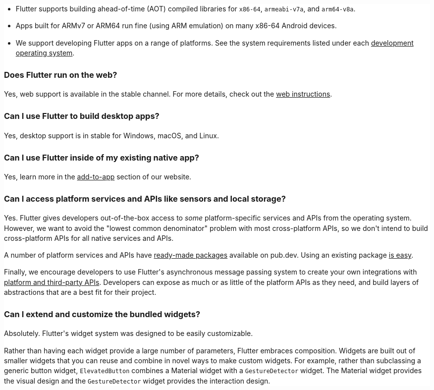 * Flutter supports building ahead-of-time (AOT) compiled libraries
  for `x86-64`, `armeabi-v7a`, and `arm64-v8a`.

* Apps built for ARMv7 or ARM64 run fine (using ARM emulation)
  on many x86-64 Android devices.

* We support developing Flutter apps on a range of platforms.
  See the system requirements listed under each
  [development operating system][install].


[install]: /get-started/install
[supported platforms]: /reference/supported-platforms

### Does Flutter run on the web?

Yes, web support is available in the stable channel.
For more details, check out the [web instructions][].

[web instructions]: /platform-integration/web/building

### Can I use Flutter to build desktop apps?

Yes, desktop support is in stable for Windows,
macOS, and Linux.

### Can I use Flutter inside of my existing native app?

Yes, learn more in the [add-to-app][] section of our website.

[add-to-app]: /add-to-app

### Can I access platform services and APIs like sensors and local storage?

Yes. Flutter gives developers out-of-the-box access to _some_
platform-specific services and APIs from the operating system.
However, we want to avoid the "lowest common denominator" problem
with most cross-platform APIs, so we don't intend to build
cross-platform APIs for all native services and APIs.

A number of platform services and APIs have
[ready-made packages][] available on pub.dev.
Using an existing package [is easy][].

Finally, we encourage developers to use Flutter's
asynchronous message passing system to create your
own integrations with [platform and third-party APIs][].
Developers can expose as much or as little of the
platform APIs as they need, and build layers of
abstractions that are a best fit for their project.


[is easy]: /packages-and-plugins/using-packages
[platform and third-party APIs]: /platform-integration/platform-channels
[ready-made packages]: {{site.pub}}/flutter/

### Can I extend and customize the bundled widgets?

Absolutely. Flutter's widget system was designed
to be easily customizable.

Rather than having each widget provide a large number of parameters,
Flutter embraces composition. Widgets are built out of smaller
widgets that you can reuse and combine in novel ways to make
custom widgets. For example, rather than subclassing a generic
button widget, `ElevatedButton` combines a Material widget with a
`GestureDetector` widget. The Material widget provides the visual
design and the `GestureDetector` widget provides the
interaction design.


[Web FAQ]: /platform-integration/web/faq
[Performance FAQ]: /perf/faq
[FlutterFlow]: https://flutterflow.io/
[Zapp!]: https://zapp.run/
[one of the top design ideas of the decade]: https://www.fastcompany.com/90442092/the-14-most-important-design-ideas-of-the-decade-according-to-the-experts
[ads]: {{site.main-url}}/monetization
[package ecosystem]: {{site.pub}}/flutter
[showcase]: {{site.main-url}}/showcase
[Dart]: {{site.dart-site}}/
[Flutter 1]: {{site.google-blog}}/2018/12/flutter-10-googles-portable-ui-toolkit.html
[Flutter 2]: {{site.google-blog}}/2021/03/announcing-flutter-2.html
[Flutter 3]: {{site.google-blog}}/flutter/introducing-flutter-3-5eb69151622f
[Project IDX]: https://idx.dev/
[Project IDK Getting Started]: https://developers.google.com/idx/guides/get-started
[Android Studio]: {{site.android-dev}}/studio
[Android Studio/IntelliJ]: /tools/android-studio
[editing Dart]: {{site.dart-site}}/tools
[editor configuration]: /get-started/editor
[IntelliJ IDEA]: https://www.jetbrains.com/idea/
[VS Code]: https://code.visualstudio.com/
[widgets]: /ui/widgets
[widget catalog]: /ui/widgets/material
[test coverage]: https://coveralls.io/github/flutter/flutter?branch=master
[testing with Flutter]: /testing/overview
[Debugging with Flutter]: /testing/debugging
[Flutter DevTools]: /tools/devtools
[get_it]: {{site.pub}}/packages/get_it
[injectable]: {{site.pub}}/packages/injectable
[kiwi]: {{site.pub}}/packages/kiwi
[riverpod]: {{site.pub}}/packages/riverpod
[architectural overview]: /resources/architectural-overview
[architecture diagram]: https://docs.google.com/presentation/d/1cw7A4HbvM_Abv320rVgPVGiUP2msVs7tfGbkgdrTy0I/edit#slide=id.gbb3c3233b_0_162
[Impeller]: /perf/impeller
[catalog of Flutter's widgets]: /ui/widgets
[gesture system]: /ui/interactivity/gestures
[apkanalyzer]: {{site.android-dev}}/studio/command-line/apkanalyzer
[built into Android Studio]: {{site.android-dev}}/studio/build/apk-analyzer
[deprecated bitcode in Xcode 14]: {{site.apple-dev}}/documentation/xcode-release-notes/xcode-14-release-notes
[iOS App Store Specific Considerations]: {{site.apple-dev}}/library/archive/qa/qa1795/_index.html#//apple_ref/doc/uid/DTS40014195-CH1-APP_STORE_CONSIDERATIONS
[Measuring your app's size]: /perf/app-size
[minimal Flutter app]: {{site.repo.flutter}}/tree/75228a59dacc24f617272f7759677e242bbf74ec/examples/hello_world
[QA1795]: {{site.apple-dev}}/library/archive/qa/qa1795/_index.html
[`devicePixelRatio`]: {{site.api}}/flutter/dart-html/Window/devicePixelRatio.html
[Hot reload]: /tools/hot-reload
[desktop]: /platform-integration/desktop
[web]: /platform-integration/web
[`BasicMessageChannel`]: {{site.api}}/flutter/services/BasicMessageChannel-class.html
[example project]: {{site.repo.flutter}}/tree/main/examples/platform_channel
[platform channels]: /platform-integration/platform-channels
[accessibility documentation]: /ui/accessibility-and-internationalization/accessibility
[internationalization tutorial]: /ui/accessibility-and-internationalization/internationalization
[example of using isolates with Flutter]: {{site.repo.flutter}}/blob/master/examples/layers/services/isolate.dart
[backgnd]: {{site.flutter-medium}}/executing-dart-in-the-background-with-flutter-plugins-and-geofencing-2b3e40a1a124
[JSON tutorial]: /data-and-backend/serialization/json
[pub.dev]: {{site.pub}}
[release build of your Android app]: /deployment/android
[release build of your iOS app]: /deployment/ios
[issues related to running Flutter on Chromebooks]: {{site.repo.flutter}}/labels/platform-arc
[detailed discussion on the API docs for `State.build`]: {{site.api}}/flutter/widgets/State/build.html
[Android]: #run-android
[hot reload]: #hot-reload
[iOS]: #run-ios
[`AnimatedDefaultTextStyle`]: {{site.api}}/flutter/widgets/AnimatedDefaultTextStyle-class.html
[`AnimatedPhysicalModel`]: {{site.api}}/flutter/widgets/AnimatedPhysicalModel-class.html
[`Center`]: {{site.api}}/flutter/widgets/Center-class.html
[`Chip`]: {{site.api}}/flutter/material/Chip-class.html
[`color`]: {{site.api}}/flutter/widgets/Icon/color.html
[`ConstrainedBox`]: {{site.api}}/flutter/widgets/ConstrainedBox-class.html
[`Divider`]: {{site.api}}/flutter/material/Divider-class.html
[`Future`]: {{site.api}}/flutter/dart-async/Future-class.html
[`GestureDetector`]: {{site.api}}/flutter/widgets/GestureDetector-class.html
[`GlobalKey`]: {{site.api}}/flutter/widgets/GlobalKey-class.html
[`icon`]: {{site.api}}/flutter/widgets/Icon/icon.html
[`Icon`]: {{site.api}}/flutter/widgets/Icon-class.html
[`IconTheme`]: {{site.api}}/flutter/widgets/IconTheme-class.html
[`InkWell`]: {{site.api}}/flutter/material/InkWell-class.html
[`Iterable`]: {{site.api}}/flutter/dart-core/Iterable-class.html
[`List`]: {{site.api}}/flutter/dart-core/List-class.html
[`Listenable`]: {{site.api}}/flutter/foundation/Listenable-class.html
[`Map`]: {{site.api}}/flutter/dart-core/Map-class.html
[`Material`]: {{site.api}}/flutter/material/Material-class.html
[`NotificationListener`]: {{site.api}}/flutter/widgets/NotificationListener-class.html
[`Padding`]: {{site.api}}/flutter/widgets/Padding-class.html
[popped]: {{site.api}}/flutter/widgets/Navigator/pop.html
[`Rect`]: {{site.api}}/flutter/dart-ui/Rect-class.html
[`RenderBox`]: {{site.api}}/flutter/rendering/RenderBox-class.html
[`RenderObject`]: {{site.api}}/flutter/rendering/RenderObject-class.html
[`Route`]: {{site.api}}/flutter/widgets/Route-class.html
[`ScrollPhysics`]: {{site.api}}/flutter/widgets/ScrollPhysics-class.html
[`Set`]: {{site.api}}/flutter/dart-core/Set-class.html
[`size`]: {{site.api}}/flutter/widgets/Icon/size.html
[`State`]: {{site.api}}/flutter/widgets/State-class.html
[`StatelessWidget`]: {{site.api}}/flutter/widgets/StatelessWidget-class.html
[`TextButton`]: {{site.api}}/flutter/material/TextButton-class.html
[`TextStyle`]: {{site.api}}/flutter/painting/TextStyle-class.html
[`UserAccountsDrawerHeader`]: {{site.api}}/flutter/material/UserAccountsDrawerHeader-class.html
[`Widget`]: {{site.api}}/flutter/widgets/Widget-class.html
[Community]: {{site.main-url}}/community
[Discord]: https://discord.com/invite/rflutterdev
[issue tracker]: {{site.repo.flutter}}/issues
[{{site.email}}]: mailto:{{site.email}}
[Stack Overflow]: {{site.so}}/tags/flutter
[Contributing guide]: {{site.repo.flutter}}/blob/master/CONTRIBUTING.md
[easy starter issues]: {{site.repo.flutter}}/issues?q=is%3Aopen+is%3Aissue+label%3A%22easy+fix%22
[GitHub]: {{site.repo.flutter}}
[license file]: https://raw.githubusercontent.com/flutter/engine/master/sky/packages/sky_engine/LICENSE
[only one license]: {{site.repo.flutter}}/blob/master/LICENSE
[`AboutListTile`]: {{site.api}}/flutter/material/AboutListTile-class.html
[`Drawer`]: {{site.api}}/flutter/material/Drawer-class.html
[`LicenseRegistry`]: {{site.api}}/flutter/foundation/LicenseRegistry-class.html
[`showAboutDialog`]: {{site.api}}/flutter/material/showAboutDialog.html
[`showLicensePage`]: {{site.api}}/flutter/material/showLicensePage.html
[contribute to Flutter]: {{site.repo.flutter}}/blob/master/CONTRIBUTING.md
[guidelines]: {{site.apple-dev}}/app-store/review/guidelines/
[Hamilton for iOS]: https://itunes.apple.com/us/app/hamilton-the-official-app/id1255231054?mt=8
[Reflectly]: https://apps.apple.com/us/app/reflectly-journal-ai-diary/id1241229134